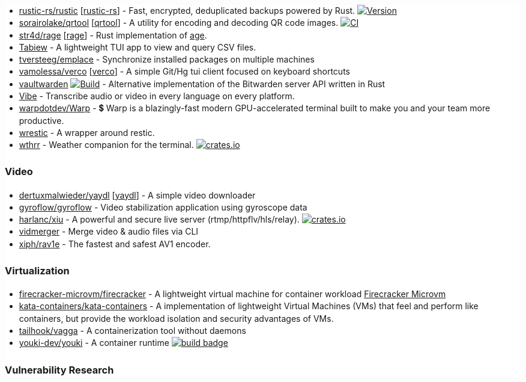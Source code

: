 * [rustic-rs/rustic](https://github.com/rustic-rs/rustic) [[rustic-rs](https://crates.io/crates/rustic-rs)] - Fast, encrypted, deduplicated backups powered by Rust. [![Version](https://img.shields.io/crates/v/rustic-rs.svg)](https://crates.io/crates/rustic-rs)
* [sorairolake/qrtool](https://github.com/sorairolake/qrtool) [[qrtool](https://crates.io/crates/qrtool)] - A utility for encoding and decoding QR code images. [![CI](https://github.com/sorairolake/qrtool/workflows/CI/badge.svg?branch=develop)](https://github.com/sorairolake/qrtool/actions?query=workflow%3ACI)
* [str4d/rage](https://github.com/str4d/rage) [[rage](https://crates.io/crates/rage)] - Rust implementation of [age](https://github.com/FiloSottile/age).
* [Tabiew](https://github.com/shshemi/tabiew) - A lightweight TUI app to view and query CSV files.
* [tversteeg/emplace](https://github.com/tversteeg/emplace) - Synchronize installed packages on multiple machines
* [vamolessa/verco](https://github.com/vamolessa/verco) [[verco](https://crates.io/crates/verco)] - A simple Git/Hg tui client focused on keyboard shortcuts
* [vaultwarden](https://github.com/dani-garcia/vaultwarden#readme) [![Build](https://github.com/dani-garcia/vaultwarden/actions/workflows/build.yml/badge.svg)](https://github.com/dani-garcia/vaultwarden/actions/workflows/build.yml) - Alternative implementation of the Bitwarden server API written in Rust
* [Vibe](https://github.com/thewh1teagle/vibe) - Transcribe audio or video in every language on every platform.
* [warpdotdev/Warp](https://github.com/warpdotdev/Warp) - :heavy_dollar_sign: Warp is a blazingly-fast modern GPU-accelerated terminal built to make you and your team more productive.
* [wrestic](https://github.com/alvaro17f/wrestic) - A wrapper around restic.
* [wthrr](https://github.com/ttytm/wthrr-the-weathercrab) - Weather companion for the terminal. [![crates.io](https://img.shields.io/crates/v/wthrr?logo=rust)](https://crates.io/crates/wthrr)

### Video

* [dertuxmalwieder/yaydl](https://github.com/dertuxmalwieder/yaydl) [[yaydl](https://crates.io/crates/yaydl)] - A simple video downloader
* [gyroflow/gyroflow](https://github.com/gyroflow/gyroflow) - Video stabilization application using gyroscope data
* [harlanc/xiu](https://github.com/harlanc/xiu) - A powerful and secure live server (rtmp/httpflv/hls/relay). [![crates.io](https://img.shields.io/crates/v/xiu.svg)](https://crates.io/crates/xiu)
* [vidmerger](https://github.com/TGotwig/vidmerger) - Merge video & audio files via CLI
* [xiph/rav1e](https://github.com/xiph/rav1e) - The fastest and safest AV1 encoder.

### Virtualization

* [firecracker-microvm/firecracker](https://github.com/firecracker-microvm/firecracker) - A lightweight virtual machine for container workload [Firecracker Microvm](https://firecracker-microvm.github.io/)
* [kata-containers/kata-containers](https://github.com/kata-containers/kata-containers) - A implementation of lightweight Virtual Machines (VMs) that feel and perform like containers, but provide the workload isolation and security advantages of VMs.
* [tailhook/vagga](https://github.com/tailhook/vagga) - A containerization tool without daemons
* [youki-dev/youki](https://github.com/youki-dev/youki) - A container runtime [![build badge](https://github.com/youki-dev/youki/actions/workflows/main.yml/badge.svg?branch=main)](https://github.com/youki-dev/youki/actions)

### Vulnerability Research
